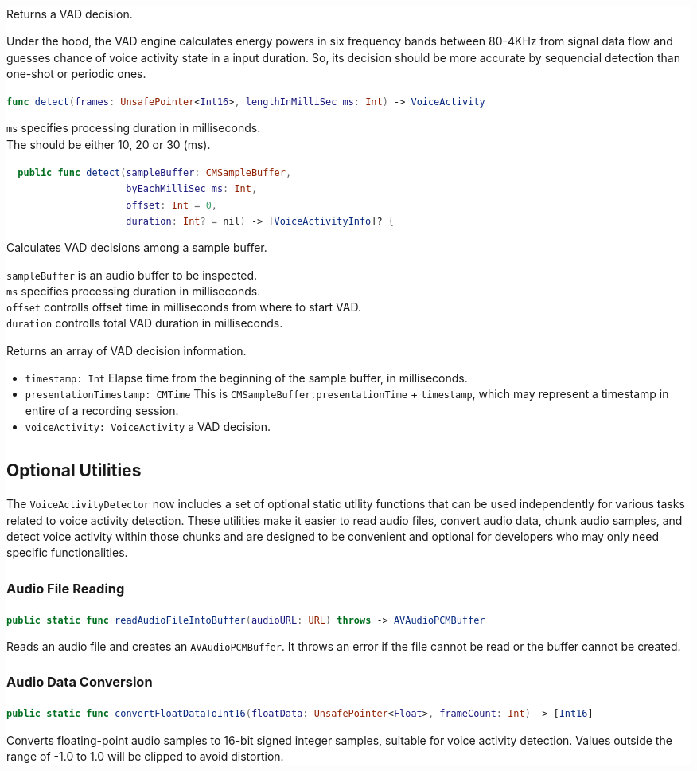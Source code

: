 Returns a VAD decision.

Under the hood, the VAD engine calculates energy powers in six frequency bands between 80-4KHz from signal data flow and guesses chance of voice activity state in a input duration. So, its decision should be more accurate by sequencial detection than one-shot or periodic ones.

```swift
func detect(frames: UnsafePointer<Int16>, lengthInMilliSec ms: Int) -> VoiceActivity
```

`ms` specifies processing duration in milliseconds.  
The should be either 10, 20 or 30 (ms).

```swift
  public func detect(sampleBuffer: CMSampleBuffer,
                     byEachMilliSec ms: Int,
                     offset: Int = 0,
                     duration: Int? = nil) -> [VoiceActivityInfo]? {
```
Calculates VAD decisions among a sample buffer.

`sampleBuffer` is an audio buffer to be inspected.  
`ms` specifies processing duration in milliseconds.  
`offset` controlls offset time in milliseconds from where to start VAD.  
`duration` controlls total VAD duration in milliseconds.  

Returns an array of VAD decision information.

- `timestamp: Int`
  Elapse time from the beginning of the sample buffer, in milliseconds.
- `presentationTimestamp: CMTime`
  This is `CMSampleBuffer.presentationTime` + `timestamp`, which may represent
  a timestamp in entire of a recording session.
- `voiceActivity: VoiceActivity`
  a VAD decision.


## Optional Utilities

The `VoiceActivityDetector` now includes a set of optional static utility functions that can be used independently for various tasks related to voice activity detection. These utilities make it easier to read audio files, convert audio data, chunk audio samples, and detect voice activity within those chunks and are designed to be convenient and optional for developers who may only need specific functionalities.

### Audio File Reading

```swift
public static func readAudioFileIntoBuffer(audioURL: URL) throws -> AVAudioPCMBuffer
```
Reads an audio file and creates an `AVAudioPCMBuffer`. It throws an error if the file cannot be read or the buffer cannot be created.

### Audio Data Conversion

```swift
public static func convertFloatDataToInt16(floatData: UnsafePointer<Float>, frameCount: Int) -> [Int16]
```
Converts floating-point audio samples to 16-bit signed integer samples, suitable for voice activity detection. Values outside the range of -1.0 to 1.0 will be clipped to avoid distortion.
